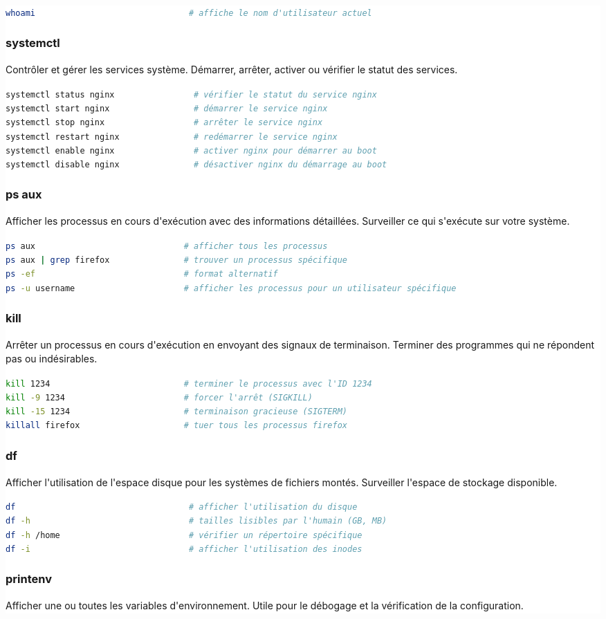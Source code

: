 ```bash
whoami                               # affiche le nom d'utilisateur actuel
```

### systemctl
Contrôler et gérer les services système. Démarrer, arrêter, activer ou vérifier le statut des services.

```bash
systemctl status nginx                # vérifier le statut du service nginx
systemctl start nginx                 # démarrer le service nginx
systemctl stop nginx                  # arrêter le service nginx
systemctl restart nginx               # redémarrer le service nginx
systemctl enable nginx                # activer nginx pour démarrer au boot
systemctl disable nginx               # désactiver nginx du démarrage au boot
```

### ps aux
Afficher les processus en cours d'exécution avec des informations détaillées. Surveiller ce qui s'exécute sur votre système.


```bash
ps aux                              # afficher tous les processus
ps aux | grep firefox               # trouver un processus spécifique
ps -ef                              # format alternatif
ps -u username                      # afficher les processus pour un utilisateur spécifique
```

### kill

Arrêter un processus en cours d'exécution en envoyant des signaux de terminaison. Terminer des programmes qui ne répondent pas ou indésirables.

```bash
kill 1234                           # terminer le processus avec l'ID 1234
kill -9 1234                        # forcer l'arrêt (SIGKILL)
kill -15 1234                       # terminaison gracieuse (SIGTERM)
killall firefox                     # tuer tous les processus firefox
```

### df
Afficher l'utilisation de l'espace disque pour les systèmes de fichiers montés. Surveiller l'espace de stockage disponible.

```bash
df                                   # afficher l'utilisation du disque
df -h                                # tailles lisibles par l'humain (GB, MB)
df -h /home                          # vérifier un répertoire spécifique
df -i                                # afficher l'utilisation des inodes
```

### printenv
Afficher une ou toutes les variables d'environnement. Utile pour le débogage et la vérification de la configuration.

